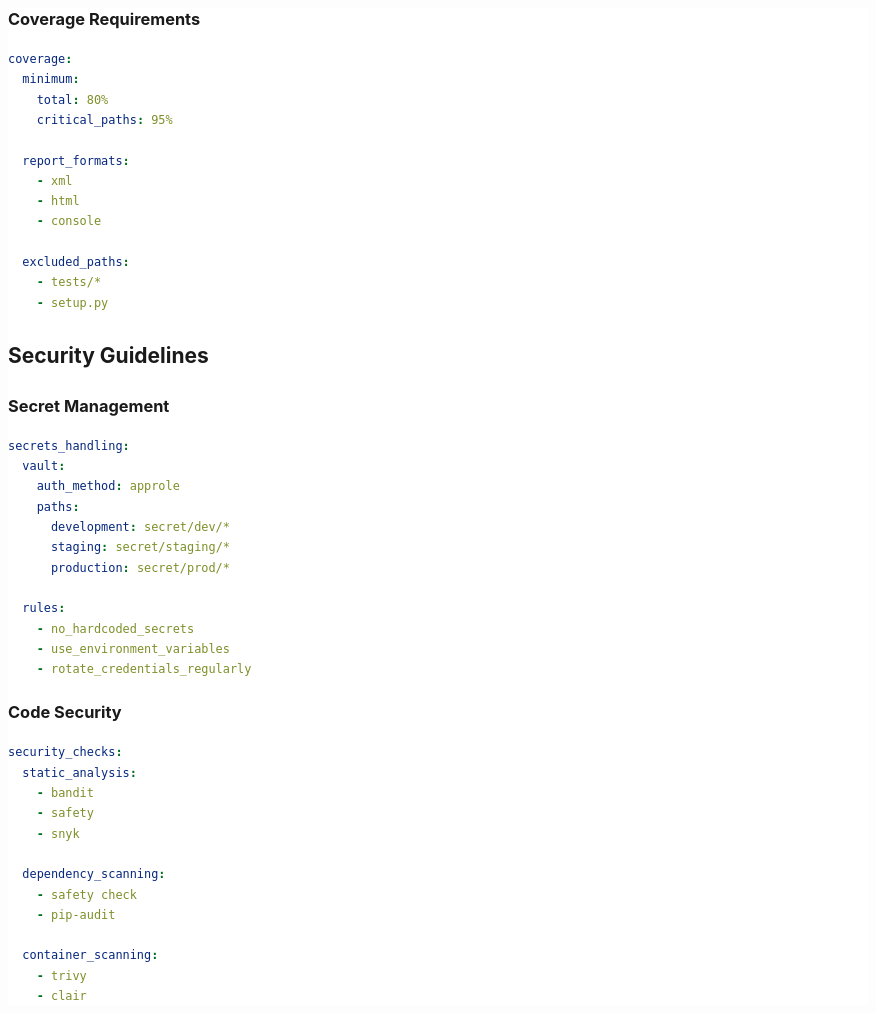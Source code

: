### Coverage Requirements
```yaml
coverage:
  minimum:
    total: 80%
    critical_paths: 95%
  
  report_formats:
    - xml
    - html
    - console
  
  excluded_paths:
    - tests/*
    - setup.py
```

## Security Guidelines

### Secret Management
```yaml
secrets_handling:
  vault:
    auth_method: approle
    paths:
      development: secret/dev/*
      staging: secret/staging/*
      production: secret/prod/*
  
  rules:
    - no_hardcoded_secrets
    - use_environment_variables
    - rotate_credentials_regularly
```

### Code Security
```yaml
security_checks:
  static_analysis:
    - bandit
    - safety
    - snyk
  
  dependency_scanning:
    - safety check
    - pip-audit
  
  container_scanning:
    - trivy
    - clair
```
